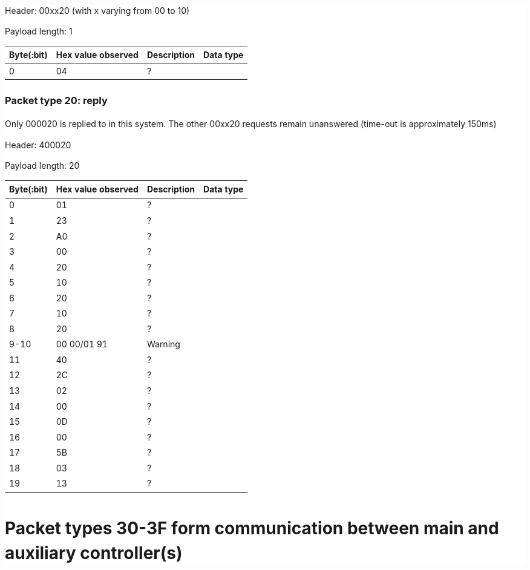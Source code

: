 Header: 00xx20 (with x varying from 00 to 10)

Payload length: 1

| Byte(:bit) | Hex value observed | Description              | Data type
|:-----------|:-------------------|:-------------------------|:-
| 0          | 04                 | ?                        |

### Packet type 20: reply

Only 000020 is replied to in this system. The other 00xx20 requests remain unanswered (time-out is approximately 150ms)

Header: 400020

Payload length: 20

| Byte(:bit) | Hex value observed | Description              | Data type
|:-----------|:-------------------|:-------------------------|:-
| 0          | 01                 | ?                        |
| 1          | 23                 | ?                        |
| 2          | A0                 | ?                        |
| 3          | 00                 | ?                        |
| 4          | 20                 | ?                        |
| 5          | 10                 | ?                        |
| 6          | 20                 | ?                        |
| 7          | 10                 | ?                        |
| 8          | 20                 | ?                        |
| 9-10       | 00 00/01 91        | Warning                  |
| 11         | 40                 | ?                        |
| 12         | 2C                 | ?                        |
| 13         | 02                 | ?                        |
| 14         | 00                 | ?                        |
| 15         | 0D                 | ?                        |
| 16         | 00                 | ?                        |
| 17         | 5B                 | ?                        |
| 18         | 03                 | ?                        |
| 19         | 13                 | ?                        |


# Packet types 30-3F form communication between main and auxiliary controller(s)
